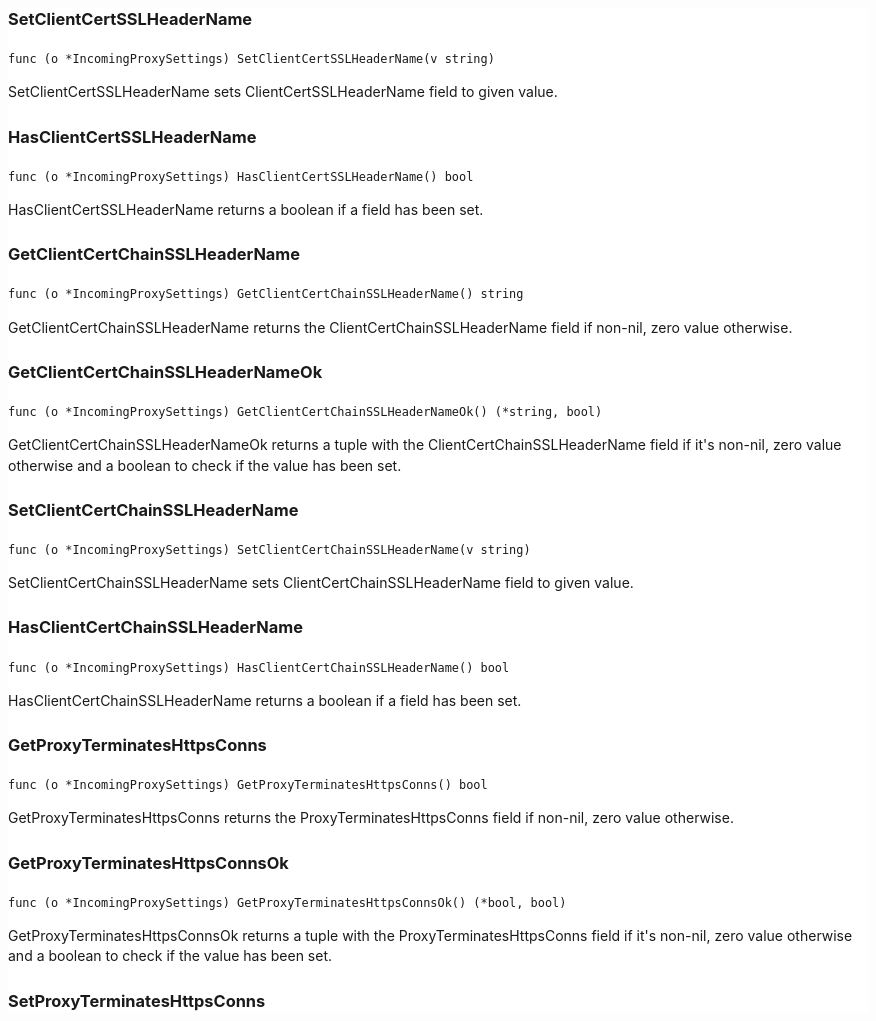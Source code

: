 ### SetClientCertSSLHeaderName

`func (o *IncomingProxySettings) SetClientCertSSLHeaderName(v string)`

SetClientCertSSLHeaderName sets ClientCertSSLHeaderName field to given value.

### HasClientCertSSLHeaderName

`func (o *IncomingProxySettings) HasClientCertSSLHeaderName() bool`

HasClientCertSSLHeaderName returns a boolean if a field has been set.

### GetClientCertChainSSLHeaderName

`func (o *IncomingProxySettings) GetClientCertChainSSLHeaderName() string`

GetClientCertChainSSLHeaderName returns the ClientCertChainSSLHeaderName field if non-nil, zero value otherwise.

### GetClientCertChainSSLHeaderNameOk

`func (o *IncomingProxySettings) GetClientCertChainSSLHeaderNameOk() (*string, bool)`

GetClientCertChainSSLHeaderNameOk returns a tuple with the ClientCertChainSSLHeaderName field if it's non-nil, zero value otherwise
and a boolean to check if the value has been set.

### SetClientCertChainSSLHeaderName

`func (o *IncomingProxySettings) SetClientCertChainSSLHeaderName(v string)`

SetClientCertChainSSLHeaderName sets ClientCertChainSSLHeaderName field to given value.

### HasClientCertChainSSLHeaderName

`func (o *IncomingProxySettings) HasClientCertChainSSLHeaderName() bool`

HasClientCertChainSSLHeaderName returns a boolean if a field has been set.

### GetProxyTerminatesHttpsConns

`func (o *IncomingProxySettings) GetProxyTerminatesHttpsConns() bool`

GetProxyTerminatesHttpsConns returns the ProxyTerminatesHttpsConns field if non-nil, zero value otherwise.

### GetProxyTerminatesHttpsConnsOk

`func (o *IncomingProxySettings) GetProxyTerminatesHttpsConnsOk() (*bool, bool)`

GetProxyTerminatesHttpsConnsOk returns a tuple with the ProxyTerminatesHttpsConns field if it's non-nil, zero value otherwise
and a boolean to check if the value has been set.

### SetProxyTerminatesHttpsConns
